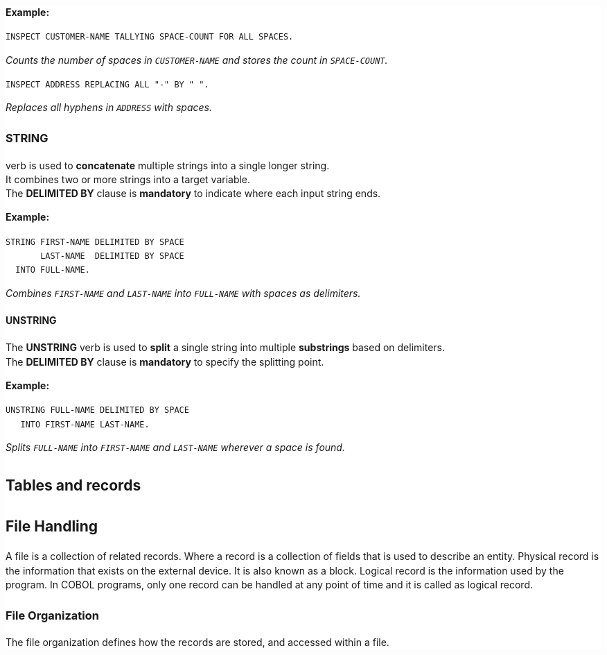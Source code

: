 **Example:**
```cobol
INSPECT CUSTOMER-NAME TALLYING SPACE-COUNT FOR ALL SPACES.
```
*Counts the number of spaces in `CUSTOMER-NAME` and stores the count in `SPACE-COUNT`.*

```cobol
INSPECT ADDRESS REPLACING ALL "-" BY " ".
```
*Replaces all hyphens in `ADDRESS` with spaces.*

### STRING
verb is used to **concatenate** multiple strings into a single longer string.  
It combines two or more strings into a target variable.  
The **DELIMITED BY** clause is **mandatory** to indicate where each input string ends.

**Example:**
```cobol
STRING FIRST-NAME DELIMITED BY SPACE
       LAST-NAME  DELIMITED BY SPACE
  INTO FULL-NAME.
```
*Combines `FIRST-NAME` and `LAST-NAME` into `FULL-NAME` with spaces as delimiters.*



#### UNSTRING

The **UNSTRING** verb is used to **split** a single string into multiple **substrings** based on delimiters.  
The **DELIMITED BY** clause is **mandatory** to specify the splitting point.

**Example:**
```cobol
UNSTRING FULL-NAME DELIMITED BY SPACE
   INTO FIRST-NAME LAST-NAME.
```
*Splits `FULL-NAME` into `FIRST-NAME` and `LAST-NAME` wherever a space is found.*



## Tables and records



## File Handling

A file is a collection of related records.
Where a record is a collection of fields that is used to describe an entity.
Physical record is the information that exists on the external device. It is also known as a block.
Logical record is the information used by the program. In COBOL programs, only one record can be handled at any point of time and it is called as logical record.

### File Organization

The file organization defines how the records are stored, and accessed within a file.
